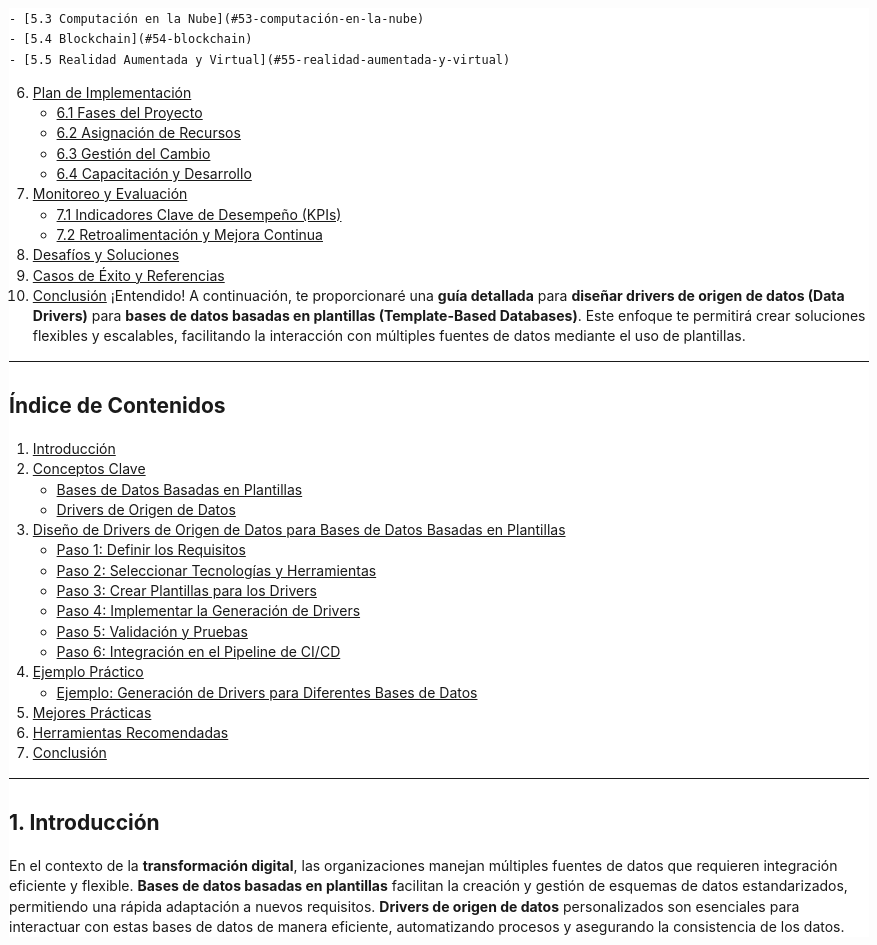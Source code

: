     - [5.3 Computación en la Nube](#53-computación-en-la-nube)
    - [5.4 Blockchain](#54-blockchain)
    - [5.5 Realidad Aumentada y Virtual](#55-realidad-aumentada-y-virtual)
6. [Plan de Implementación](#6-plan-de-implementación)
    - [6.1 Fases del Proyecto](#61-fases-del-proyecto)
    - [6.2 Asignación de Recursos](#62-asignación-de-recursos)
    - [6.3 Gestión del Cambio](#63-gestión-del-cambio)
    - [6.4 Capacitación y Desarrollo](#64-capacitación-y-desarrollo)
7. [Monitoreo y Evaluación](#7-monitoreo-y-evaluación)
    - [7.1 Indicadores Clave de Desempeño (KPIs)](#71-indicadores-clave-de-desempeño-kpis)
    - [7.2 Retroalimentación y Mejora Continua](#72-retroalimentación-y-mejora-continua)
8. [Desafíos y Soluciones](#8-desafíos-y-soluciones)
9. [Casos de Éxito y Referencias](#9-casos-de-éxito-y-referencias)
10. [Conclusión](#10-conclusión)
¡Entendido! A continuación, te proporcionaré una **guía detallada** para **diseñar drivers de origen de datos (Data Drivers)** para **bases de datos basadas en plantillas (Template-Based Databases)**. Este enfoque te permitirá crear soluciones flexibles y escalables, facilitando la interacción con múltiples fuentes de datos mediante el uso de plantillas.

---

## **Índice de Contenidos**

1. [Introducción](#1-introducción)
2. [Conceptos Clave](#2-conceptos-clave)
    - [Bases de Datos Basadas en Plantillas](#21-bases-de-datos-basadas-en-plantillas)
    - [Drivers de Origen de Datos](#22-drivers-de-origen-de-datos)
3. [Diseño de Drivers de Origen de Datos para Bases de Datos Basadas en Plantillas](#3-diseño-de-drivers-de-origen-de-datos-para-bases-de-datos-basadas-en-plantillas)
    - [Paso 1: Definir los Requisitos](#31-paso-1-definir-los-requisitos)
    - [Paso 2: Seleccionar Tecnologías y Herramientas](#32-paso-2-seleccionar-tecnologías-y-herramientas)
    - [Paso 3: Crear Plantillas para los Drivers](#33-paso-3-crear-plantillas-para-los-drivers)
    - [Paso 4: Implementar la Generación de Drivers](#34-paso-4-implementar-la-generación-de-drivers)
    - [Paso 5: Validación y Pruebas](#35-paso-5-validación-y-pruebas)
    - [Paso 6: Integración en el Pipeline de CI/CD](#36-paso-6-integración-en-el-pipeline-de-cicd)
4. [Ejemplo Práctico](#4-ejemplo-práctico)
    - [Ejemplo: Generación de Drivers para Diferentes Bases de Datos](#41-ejemplo-generación-de-drivers-para-diferentes-bases-de-datos)
5. [Mejores Prácticas](#5-mejores-prácticas)
6. [Herramientas Recomendadas](#6-herramientas-recomendadas)
7. [Conclusión](#7-conclusión)

---

## **1. Introducción**

En el contexto de la **transformación digital**, las organizaciones manejan múltiples fuentes de datos que requieren integración eficiente y flexible. **Bases de datos basadas en plantillas** facilitan la creación y gestión de esquemas de datos estandarizados, permitiendo una rápida adaptación a nuevos requisitos. **Drivers de origen de datos** personalizados son esenciales para interactuar con estas bases de datos de manera eficiente, automatizando procesos y asegurando la consistencia de los datos.
